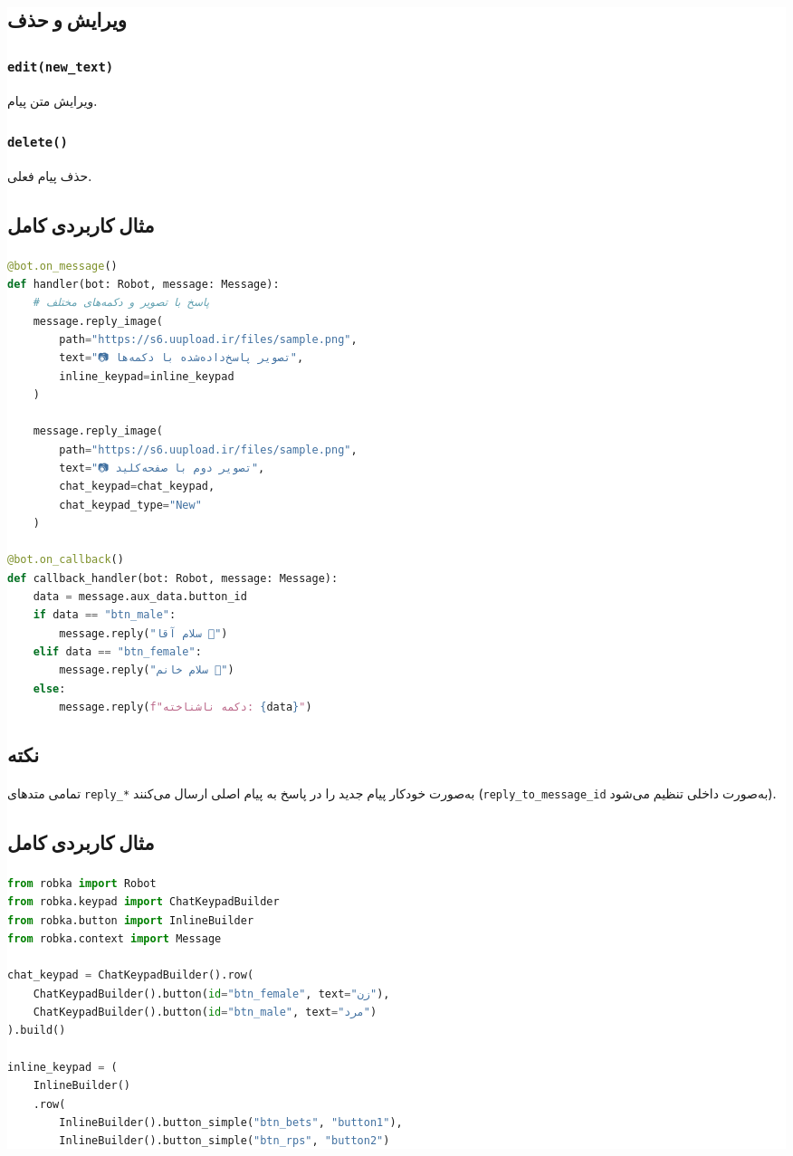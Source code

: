 ## ویرایش و حذف

### `edit(new_text)`

ویرایش متن پیام.

### `delete()`

حذف پیام فعلی.

## مثال کاربردی کامل

```python
@bot.on_message()
def handler(bot: Robot, message: Message):
    # پاسخ با تصویر و دکمه‌های مختلف
    message.reply_image(
        path="https://s6.uupload.ir/files/sample.png",
        text="📷 تصویر پاسخ‌داده‌شده با دکمه‌ها",
        inline_keypad=inline_keypad
    )

    message.reply_image(
        path="https://s6.uupload.ir/files/sample.png",
        text="📷 تصویر دوم با صفحه‌کلید",
        chat_keypad=chat_keypad,
        chat_keypad_type="New"
    )

@bot.on_callback()
def callback_handler(bot: Robot, message: Message):
    data = message.aux_data.button_id
    if data == "btn_male":
        message.reply("سلام آقا 👨")
    elif data == "btn_female":
        message.reply("سلام خانم 👩")
    else:
        message.reply(f"دکمه ناشناخته: {data}")
```

## نکته

تمامی متدهای `reply_*` به‌صورت خودکار پیام جدید را در پاسخ به پیام اصلی ارسال می‌کنند (`reply_to_message_id` به‌صورت داخلی تنظیم می‌شود).

## مثال کاربردی کامل

```python
from robka import Robot
from robka.keypad import ChatKeypadBuilder
from robka.button import InlineBuilder
from robka.context import Message

chat_keypad = ChatKeypadBuilder().row(
    ChatKeypadBuilder().button(id="btn_female", text="زن"),
    ChatKeypadBuilder().button(id="btn_male", text="مرد")
).build()

inline_keypad = (
    InlineBuilder()
    .row(
        InlineBuilder().button_simple("btn_bets", "button1"),
        InlineBuilder().button_simple("btn_rps", "button2")
```